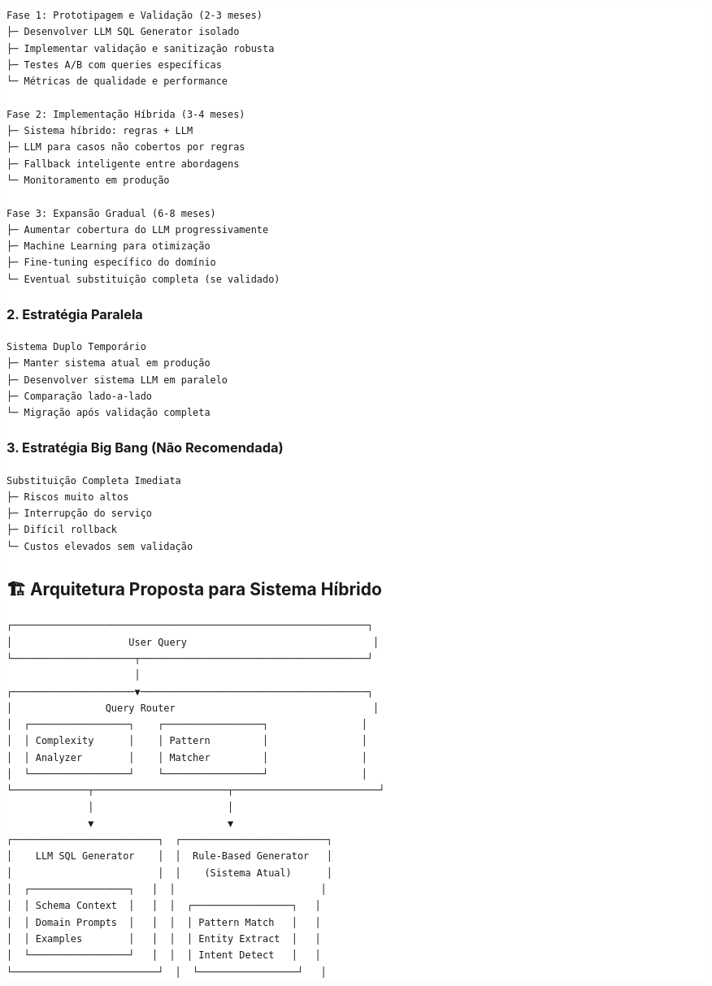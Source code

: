 ```
Fase 1: Prototipagem e Validação (2-3 meses)
├─ Desenvolver LLM SQL Generator isolado
├─ Implementar validação e sanitização robusta
├─ Testes A/B com queries específicas
└─ Métricas de qualidade e performance

Fase 2: Implementação Híbrida (3-4 meses)
├─ Sistema híbrido: regras + LLM
├─ LLM para casos não cobertos por regras
├─ Fallback inteligente entre abordagens
└─ Monitoramento em produção

Fase 3: Expansão Gradual (6-8 meses)
├─ Aumentar cobertura do LLM progressivamente
├─ Machine Learning para otimização
├─ Fine-tuning específico do domínio
└─ Eventual substituição completa (se validado)
```

### 2. **Estratégia Paralela**

```
Sistema Duplo Temporário
├─ Manter sistema atual em produção
├─ Desenvolver sistema LLM em paralelo
├─ Comparação lado-a-lado
└─ Migração após validação completa
```

### 3. **Estratégia Big Bang (Não Recomendada)**

```
Substituição Completa Imediata
├─ Riscos muito altos
├─ Interrupção do serviço
├─ Difícil rollback
└─ Custos elevados sem validação
```

## 🏗️ Arquitetura Proposta para Sistema Híbrido

```
┌─────────────────────────────────────────────────────────────┐
│                    User Query                                │
└─────────────────────┬───────────────────────────────────────┘
                      │
┌─────────────────────▼───────────────────────────────────────┐
│                Query Router                                  │
│  ┌─────────────────┐    ┌─────────────────┐                │
│  │ Complexity      │    │ Pattern         │                │
│  │ Analyzer        │    │ Matcher         │                │
│  └─────────────────┘    └─────────────────┘                │
└─────────────┬───────────────────────┬─────────────────────────┘
              │                       │
              ▼                       ▼
┌─────────────────────────┐  ┌─────────────────────────┐
│    LLM SQL Generator    │  │  Rule-Based Generator   │
│                         │  │    (Sistema Atual)      │
│  ┌─────────────────┐   │  │                         │
│  │ Schema Context  │   │  │  ┌─────────────────┐   │
│  │ Domain Prompts  │   │  │  │ Pattern Match   │   │
│  │ Examples        │   │  │  │ Entity Extract  │   │
│  └─────────────────┘   │  │  │ Intent Detect   │   │
└─────────────────────────┘  │  └─────────────────┘   │
```